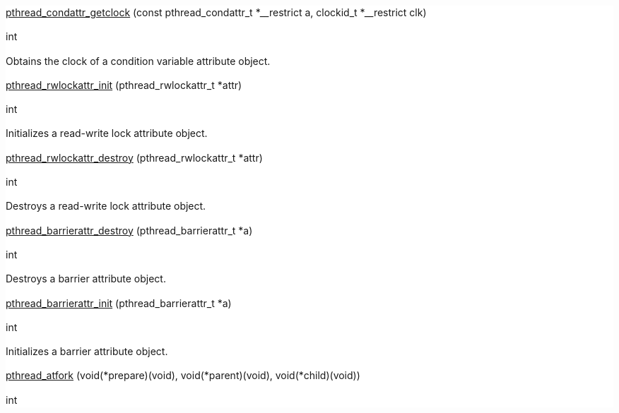 <tr id="row1204595935084831"><td class="cellrowborder" valign="top" width="50%" headers="mcps1.1.3.1.1 "><p id="p451371700084831"><a name="p451371700084831"></a><a name="p451371700084831"></a><a href="PROCESS.md#gadcf908971c2ea15ced780025772084e3">pthread_condattr_getclock</a> (const pthread_condattr_t *__restrict a, clockid_t *__restrict clk)</p>
</td>
<td class="cellrowborder" valign="top" width="50%" headers="mcps1.1.3.1.2 "><p id="p978804122084831"><a name="p978804122084831"></a><a name="p978804122084831"></a>int&nbsp;</p>
<p id="p117694865084831"><a name="p117694865084831"></a><a name="p117694865084831"></a>Obtains the clock of a condition variable attribute object. </p>
</td>
</tr>
<tr id="row865642635084831"><td class="cellrowborder" valign="top" width="50%" headers="mcps1.1.3.1.1 "><p id="p94339740084831"><a name="p94339740084831"></a><a name="p94339740084831"></a><a href="PROCESS.md#ga9d831af0179ed16d1b6cbeba0304810b">pthread_rwlockattr_init</a> (pthread_rwlockattr_t *attr)</p>
</td>
<td class="cellrowborder" valign="top" width="50%" headers="mcps1.1.3.1.2 "><p id="p1884251426084831"><a name="p1884251426084831"></a><a name="p1884251426084831"></a>int&nbsp;</p>
<p id="p1300943600084831"><a name="p1300943600084831"></a><a name="p1300943600084831"></a>Initializes a read-write lock attribute object. </p>
</td>
</tr>
<tr id="row1025309419084831"><td class="cellrowborder" valign="top" width="50%" headers="mcps1.1.3.1.1 "><p id="p1488661024084831"><a name="p1488661024084831"></a><a name="p1488661024084831"></a><a href="PROCESS.md#ga78a54e67f0afe2601dbda0a904fa0bdf">pthread_rwlockattr_destroy</a> (pthread_rwlockattr_t *attr)</p>
</td>
<td class="cellrowborder" valign="top" width="50%" headers="mcps1.1.3.1.2 "><p id="p889346200084831"><a name="p889346200084831"></a><a name="p889346200084831"></a>int&nbsp;</p>
<p id="p1292284431084831"><a name="p1292284431084831"></a><a name="p1292284431084831"></a>Destroys a read-write lock attribute object. </p>
</td>
</tr>
<tr id="row1000717963084831"><td class="cellrowborder" valign="top" width="50%" headers="mcps1.1.3.1.1 "><p id="p456292394084831"><a name="p456292394084831"></a><a name="p456292394084831"></a><a href="PROCESS.md#ga3bd99d89e352ccc51d5b94d157f1218b">pthread_barrierattr_destroy</a> (pthread_barrierattr_t *a)</p>
</td>
<td class="cellrowborder" valign="top" width="50%" headers="mcps1.1.3.1.2 "><p id="p919171016084831"><a name="p919171016084831"></a><a name="p919171016084831"></a>int&nbsp;</p>
<p id="p1681371465084831"><a name="p1681371465084831"></a><a name="p1681371465084831"></a>Destroys a barrier attribute object. </p>
</td>
</tr>
<tr id="row1007660618084831"><td class="cellrowborder" valign="top" width="50%" headers="mcps1.1.3.1.1 "><p id="p1372238609084831"><a name="p1372238609084831"></a><a name="p1372238609084831"></a><a href="PROCESS.md#ga2ff720e06488668dc0ae6779755946e6">pthread_barrierattr_init</a> (pthread_barrierattr_t *a)</p>
</td>
<td class="cellrowborder" valign="top" width="50%" headers="mcps1.1.3.1.2 "><p id="p643437975084831"><a name="p643437975084831"></a><a name="p643437975084831"></a>int&nbsp;</p>
<p id="p2079628309084831"><a name="p2079628309084831"></a><a name="p2079628309084831"></a>Initializes a barrier attribute object. </p>
</td>
</tr>
<tr id="row1737437712084831"><td class="cellrowborder" valign="top" width="50%" headers="mcps1.1.3.1.1 "><p id="p512421754084831"><a name="p512421754084831"></a><a name="p512421754084831"></a><a href="PROCESS.md#ga80008474c3d68e9880da960a53d2f430">pthread_atfork</a> (void(*prepare)(void), void(*parent)(void), void(*child)(void))</p>
</td>
<td class="cellrowborder" valign="top" width="50%" headers="mcps1.1.3.1.2 "><p id="p612378556084831"><a name="p612378556084831"></a><a name="p612378556084831"></a>int&nbsp;</p>
